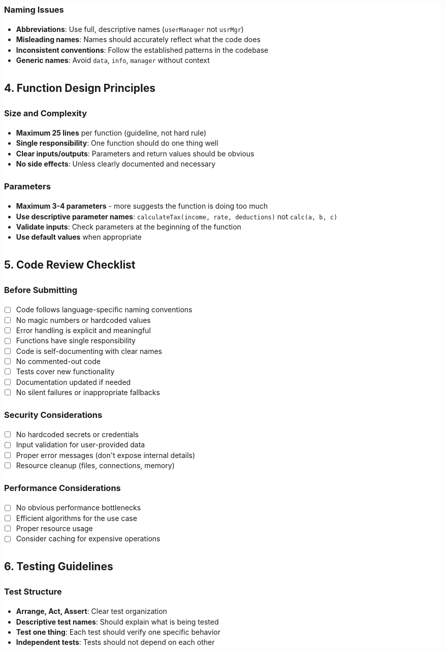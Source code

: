 ### Naming Issues
- **Abbreviations**: Use full, descriptive names (`userManager` not `usrMgr`)
- **Misleading names**: Names should accurately reflect what the code does
- **Inconsistent conventions**: Follow the established patterns in the codebase
- **Generic names**: Avoid `data`, `info`, `manager` without context

## 4. Function Design Principles

### Size and Complexity
- **Maximum 25 lines** per function (guideline, not hard rule)
- **Single responsibility**: One function should do one thing well
- **Clear inputs/outputs**: Parameters and return values should be obvious
- **No side effects**: Unless clearly documented and necessary

### Parameters
- **Maximum 3-4 parameters** - more suggests the function is doing too much
- **Use descriptive parameter names**: `calculateTax(income, rate, deductions)` not `calc(a, b, c)`
- **Validate inputs**: Check parameters at the beginning of the function
- **Use default values** when appropriate

## 5. Code Review Checklist

### Before Submitting
- [ ] Code follows language-specific naming conventions
- [ ] No magic numbers or hardcoded values
- [ ] Error handling is explicit and meaningful
- [ ] Functions have single responsibility
- [ ] Code is self-documenting with clear names
- [ ] No commented-out code
- [ ] Tests cover new functionality
- [ ] Documentation updated if needed
- [ ] No silent failures or inappropriate fallbacks

### Security Considerations
- [ ] No hardcoded secrets or credentials
- [ ] Input validation for user-provided data
- [ ] Proper error messages (don't expose internal details)
- [ ] Resource cleanup (files, connections, memory)

### Performance Considerations
- [ ] No obvious performance bottlenecks
- [ ] Efficient algorithms for the use case
- [ ] Proper resource usage
- [ ] Consider caching for expensive operations

## 6. Testing Guidelines

### Test Structure
- **Arrange, Act, Assert**: Clear test organization
- **Descriptive test names**: Should explain what is being tested
- **Test one thing**: Each test should verify one specific behavior
- **Independent tests**: Tests should not depend on each other
